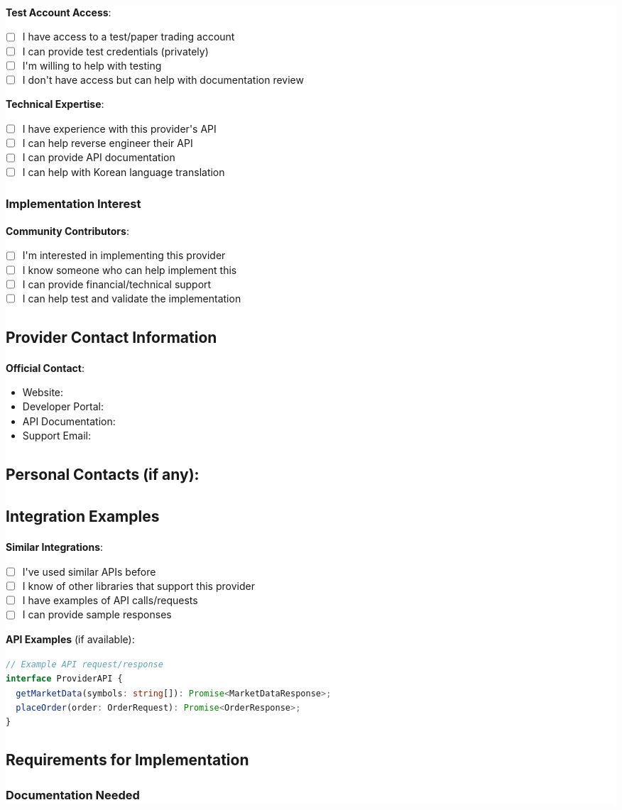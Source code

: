 **Test Account Access**:
- [ ] I have access to a test/paper trading account
- [ ] I can provide test credentials (privately)
- [ ] I'm willing to help with testing
- [ ] I don't have access but can help with documentation review

**Technical Expertise**:
- [ ] I have experience with this provider's API
- [ ] I can help reverse engineer their API
- [ ] I can provide API documentation
- [ ] I can help with Korean language translation

### Implementation Interest

**Community Contributors**:
- [ ] I'm interested in implementing this provider
- [ ] I know someone who can help implement this
- [ ] I can provide financial/technical support
- [ ] I can help test and validate the implementation

## Provider Contact Information

**Official Contact**:
- Website:
- Developer Portal:
- API Documentation:
- Support Email:

**Personal Contacts** (if any):
-

## Integration Examples

**Similar Integrations**:
- [ ] I've used similar APIs before
- [ ] I know of other libraries that support this provider
- [ ] I have examples of API calls/requests
- [ ] I can provide sample responses

**API Examples** (if available):

```typescript
// Example API request/response
interface ProviderAPI {
  getMarketData(symbols: string[]): Promise<MarketDataResponse>;
  placeOrder(order: OrderRequest): Promise<OrderResponse>;
}
```

## Requirements for Implementation

### Documentation Needed
